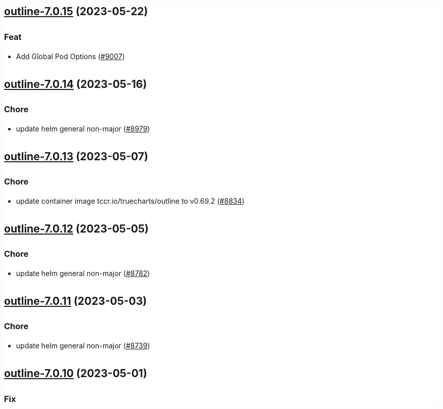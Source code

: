 ## [outline-7.0.15](https://github.com/truecharts/charts/compare/outline-7.0.14...outline-7.0.15) (2023-05-22)

### Feat

- Add Global Pod Options ([#9007](https://github.com/truecharts/charts/issues/9007))
  
  


## [outline-7.0.14](https://github.com/truecharts/charts/compare/outline-7.0.13...outline-7.0.14) (2023-05-16)

### Chore

- update helm general non-major ([#8979](https://github.com/truecharts/charts/issues/8979))
  
  


## [outline-7.0.13](https://github.com/truecharts/charts/compare/outline-7.0.12...outline-7.0.13) (2023-05-07)

### Chore

- update container image tccr.io/truecharts/outline to v0.69.2 ([#8834](https://github.com/truecharts/charts/issues/8834))
  
  


## [outline-7.0.12](https://github.com/truecharts/charts/compare/outline-7.0.11...outline-7.0.12) (2023-05-05)

### Chore

- update helm general non-major ([#8782](https://github.com/truecharts/charts/issues/8782))
  
  


## [outline-7.0.11](https://github.com/truecharts/charts/compare/outline-7.0.10...outline-7.0.11) (2023-05-03)

### Chore

- update helm general non-major ([#8739](https://github.com/truecharts/charts/issues/8739))
  
  


## [outline-7.0.10](https://github.com/truecharts/charts/compare/outline-7.0.9...outline-7.0.10) (2023-05-01)

### Fix
